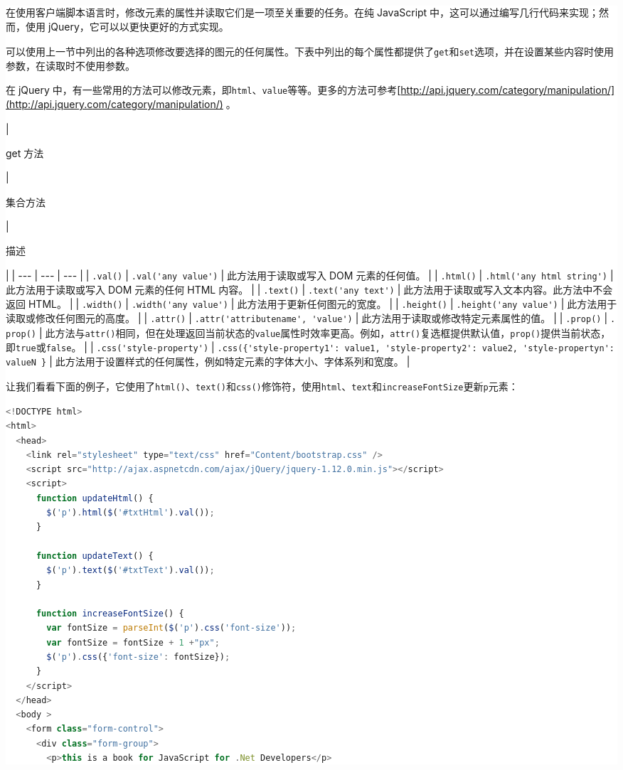 在使用客户端脚本语言时，修改元素的属性并读取它们是一项至关重要的任务。在纯 JavaScript 中，这可以通过编写几行代码来实现；然而，使用 jQuery，它可以以更快更好的方式实现。

可以使用上一节中列出的各种选项修改要选择的图元的任何属性。下表中列出的每个属性都提供了`get`和`set`选项，并在设置某些内容时使用参数，在读取时不使用参数。

在 jQuery 中，有一些常用的方法可以修改元素，即`html`、`value`等等。更多的方法可参考[http://api.jquery.com/category/manipulation/](http://api.jquery.com/category/manipulation/) 。

<colgroup class="calibre18"><col class="calibre19"> <col class="calibre19"> <col class="calibre19"></colgroup> 
| 

get 方法

 | 

集合方法

 | 

描述

 |
| --- | --- | --- |
| `.val()` | `.val('any value')` | 此方法用于读取或写入 DOM 元素的任何值。 |
| `.html()` | `.html('any html string')` | 此方法用于读取或写入 DOM 元素的任何 HTML 内容。 |
| `.text()` | `.text('any text')` | 此方法用于读取或写入文本内容。此方法中不会返回 HTML。 |
| `.width()` | `.width('any value')` | 此方法用于更新任何图元的宽度。 |
| `.height()` | `.height('any value')` | 此方法用于读取或修改任何图元的高度。 |
| `.attr()` | `.attr('attributename', 'value')` | 此方法用于读取或修改特定元素属性的值。 |
| `.prop()` | `.prop()` | 此方法与`attr()`相同，但在处理返回当前状态的`value`属性时效率更高。例如，`attr()`复选框提供默认值，`prop()`提供当前状态，即`true`或`false`。 |
| `.css('style-property')` | `.css({'style-property1': value1, 'style-property2': value2, 'style-propertyn':valueN }` | 此方法用于设置样式的任何属性，例如特定元素的字体大小、字体系列和宽度。 |

让我们看看下面的例子，它使用了`html()`、`text()`和`css()`修饰符，使用`html`、`text`和`increaseFontSize`更新`p`元素：

```js
<!DOCTYPE html>
<html>
  <head>
    <link rel="stylesheet" type="text/css" href="Content/bootstrap.css" />
    <script src="http://ajax.aspnetcdn.com/ajax/jQuery/jquery-1.12.0.min.js"></script>
    <script>
      function updateHtml() {
        $('p').html($('#txtHtml').val());
      }

      function updateText() {
        $('p').text($('#txtText').val());
      }

      function increaseFontSize() {
        var fontSize = parseInt($('p').css('font-size'));
        var fontSize = fontSize + 1 +"px";
        $('p').css({'font-size': fontSize});
      }
    </script>
  </head>
  <body >
    <form class="form-control">
      <div class="form-group">
        <p>this is a book for JavaScript for .Net Developers</p>

```